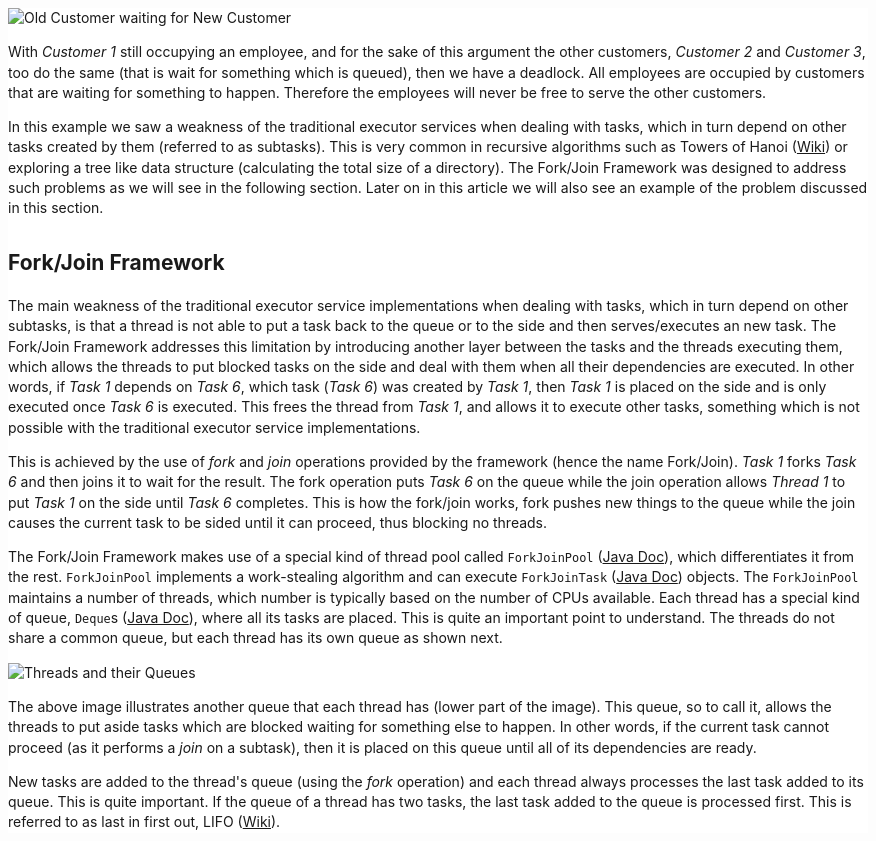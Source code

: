 ![Old Customer waiting for New Customer](img/Old-Customer-waiting-for-New-Customer.png)

With _Customer 1_ still occupying an employee, and for the sake of this argument the other customers, _Customer 2_ and _Customer 3_, too do the same (that is wait for something which is queued), then we have a deadlock.  All employees are occupied by customers that are waiting for something to happen.  Therefore the employees will never be free to serve the other customers.

In this example we saw a weakness of the traditional executor services when dealing with tasks, which in turn depend on other tasks created by them (referred to as subtasks).  This is very common in recursive algorithms such as Towers of Hanoi ([Wiki](http://en.wikipedia.org/wiki/Tower_of_Hanoi)) or exploring a tree like data structure (calculating the total size of a directory).  The Fork/Join Framework was designed to address such problems as we will see in the following section.  Later on in this article we will also see an example of the problem discussed in this section.

## Fork/Join Framework

The main weakness of the traditional executor service implementations when dealing with tasks, which in turn depend on other subtasks, is that a thread is not able to put a task back to the queue or to the side and then serves/executes an new task.  The Fork/Join Framework addresses this limitation by introducing another layer between the tasks and the threads executing them, which allows the threads to put blocked tasks on the side and deal with them when all their dependencies are executed.  In other words, if _Task 1_ depends on _Task 6_, which task (_Task 6_) was created by _Task 1_, then _Task 1_ is placed on the side and is only executed once _Task 6_ is executed.  This frees the thread from _Task 1_, and allows it to execute other tasks, something which is not possible with the traditional executor service implementations.

This is achieved by the use of _fork_ and _join_ operations provided by the framework (hence the name Fork/Join).  _Task 1_ forks _Task 6_ and then joins it to wait for the result.  The fork operation puts _Task 6_ on the queue while the join operation allows _Thread 1_ to put _Task 1_ on the side until _Task 6_ completes.  This is how the fork/join works, fork pushes new things to the queue while the join causes the current task to be sided until it can proceed, thus blocking no threads.

The Fork/Join Framework makes use of a special kind of thread pool called `ForkJoinPool` ([Java Doc](https://docs.oracle.com/javase/7/docs/api/java/util/concurrent/ForkJoinPool.html)), which differentiates it from the rest.  `ForkJoinPool` implements a work-stealing algorithm and can execute `ForkJoinTask` ([Java Doc](https://docs.oracle.com/javase/7/docs/api/java/util/concurrent/ForkJoinTask.html)) objects.  The `ForkJoinPool` maintains a number of threads, which number is typically based on the number of CPUs available.  Each thread has a special kind of queue, `Deque`s ([Java Doc](https://docs.oracle.com/javase/7/docs/api/java/util/Deque.html)), where all its tasks are placed.  This is quite an important point to understand.  The threads do not share a common queue, but each thread has its own queue as shown next.

![Threads and their Queues](img/Threads-and-their-Queues.png)

The above image illustrates another queue that each thread has (lower part of the image).  This queue, so to call it, allows the threads to put aside tasks which are blocked waiting for something else to happen.  In other words, if the current task cannot proceed (as it performs a _join_ on a subtask), then it is placed on this queue until all of its dependencies are ready.

New tasks are added to the thread's queue (using the _fork_ operation) and each thread always processes the last task added to its queue.  This is quite important.  If the queue of a thread has two tasks, the last task added to the queue is processed first.  This is referred to as last in first out, LIFO ([Wiki](http://en.wikipedia.org/wiki/LIFO_%28computing%29)).  
